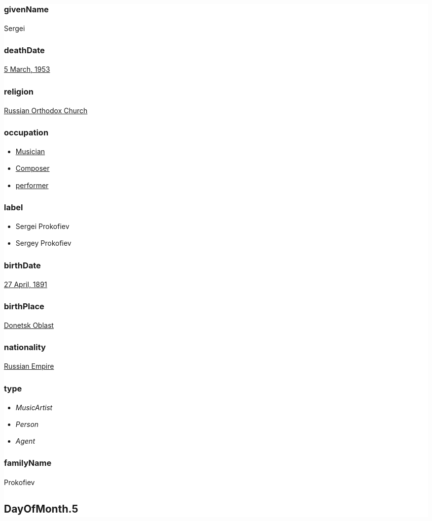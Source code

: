 ### givenName


Sergei

### deathDate


[5 March, 1953](#5-March-1953)

### religion


[Russian Orthodox Church](#Russian-Orthodox-Church)

### occupation

 - [Musician](#Musician)

 - [Composer](#Composer)

 - [performer](#performer)

### label

 - Sergei Prokofiev

 - Sergey Prokofiev

### birthDate


[27 April, 1891](#27-April-1891)

### birthPlace


[Donetsk Oblast](#Donetsk-Oblast)

### nationality


[Russian Empire](#Russian-Empire)

### type

 - *MusicArtist*

 - *Person*

 - *Agent*

### familyName


Prokofiev

## DayOfMonth.5

